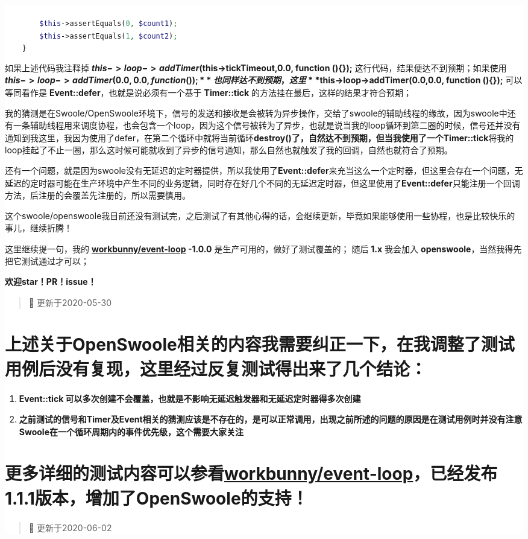 ```php

        $this->assertEquals(0, $count1);
        $this->assertEquals(1, $count2);
    }
```

如果上述代码我注释掉 **$this->loop->addTimer($this->tickTimeout,0.0, function (){});** 这行代码，结果便达不到预期；如果使用 **$this->loop->addTimer(0.0,0.0, function (){});** 也同样达不到预期，这里 **$this->loop->addTimer(0.0,0.0, function (){});** 可以等同看作是 **Event::defer**，也就是说必须有一个基于 **Timer::tick** 的方法挂在最后，这样的结果才符合预期；

我的猜测是在Swoole/OpenSwoole环境下，信号的发送和接收是会被转为异步操作，交给了swoole的辅助线程的缘故，因为swoole中还有一条辅助线程用来调度协程，也会包含一个loop，因为这个信号被转为了异步，也就是说当我的loop循环到第二圈的时候，信号还并没有通知到我这里，我因为使用了defer，在第二个循环中就将当前循环**destroy()**了，自然达不到预期，但当我使用了一个**Timer::tick**将我的loop挂起了不止一圈，那么这时候可能就收到了异步的信号通知，那么自然也就触发了我的回调，自然也就符合了预期。

还有一个问题，就是因为swoole没有无延迟的定时器提供，所以我使用了**Event::defer**来充当这么一个定时器，但这里会存在一个问题，无延迟的定时器可能在生产环境中产生不同的业务逻辑，同时存在好几个不同的无延迟定时器，但这里使用了**Event::defer**只能注册一个回调方法，后注册的会覆盖先注册的，所以需要慎用。

这个swoole/openswoole我目前还没有测试完，之后测试了有其他心得的话，会继续更新，毕竟如果能够使用一些协程，也是比较快乐的事儿，继续折腾！

这里继续提一句，我的 **[workbunny/event-loop](https://github.com/workbunny/event-loop) -1.0.0** 是生产可用的，做好了测试覆盖的；
随后 **1.x** 我会加入 **openswoole**，当然我得先把它测试通过才可以；

**欢迎star！PR！issue！**

> 🐇 更新于2020-05-30


# 上述关于OpenSwoole相关的内容我需要纠正一下，在我调整了测试用例后没有复现，这里经过反复测试得出来了几个结论：

1. **Event::tick 可以多次创建不会覆盖，也就是不影响无延迟触发器和无延迟定时器得多次创建**

2. **之前测试的信号和Timer及Event相关的猜测应该是不存在的，是可以正常调用，出现之前所述的问题的原因是在测试用例时并没有注意Swoole在一个循环周期内的事件优先级，这个需要大家关注**

# 更多详细的测试内容可以参看[workbunny/event-loop](https://github.com/workbunny/event-loop)，已经发布1.1.1版本，增加了OpenSwoole的支持！

> 🐇 更新于2020-06-02
